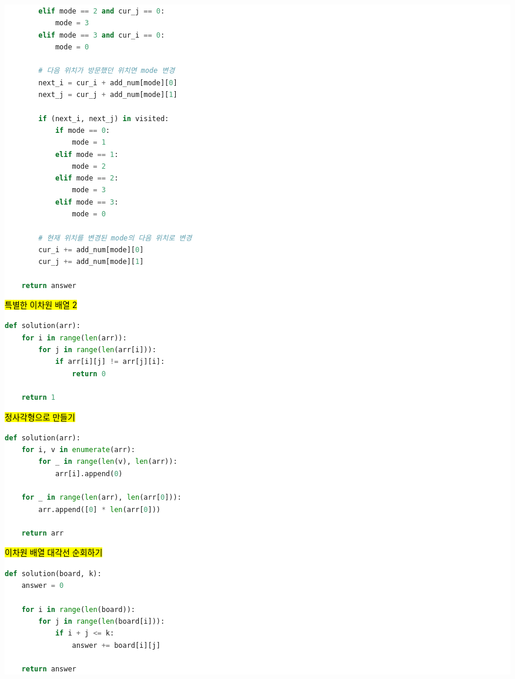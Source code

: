 ```python
        elif mode == 2 and cur_j == 0:
            mode = 3
        elif mode == 3 and cur_i == 0:
            mode = 0
        
        # 다음 위치가 방문했던 위치면 mode 변경
        next_i = cur_i + add_num[mode][0]
        next_j = cur_j + add_num[mode][1]
        
        if (next_i, next_j) in visited:
            if mode == 0:
                mode = 1
            elif mode == 1:
                mode = 2
            elif mode == 2:
                mode = 3
            elif mode == 3:
                mode = 0
        
        # 현재 위치를 변경된 mode의 다음 위치로 변경
        cur_i += add_num[mode][0]
        cur_j += add_num[mode][1]
    
    return answer
```

<mark>특별한 이차원 배열 2</mark>
```python
def solution(arr):
    for i in range(len(arr)):
        for j in range(len(arr[i])):
            if arr[i][j] != arr[j][i]:
                return 0
    
    return 1
```

<mark>정사각형으로 만들기</mark>
```python
def solution(arr):
    for i, v in enumerate(arr):
        for _ in range(len(v), len(arr)):
            arr[i].append(0)
    
    for _ in range(len(arr), len(arr[0])):
        arr.append([0] * len(arr[0]))
    
    return arr
```

<mark>이차원 배열 대각선 순회하기</mark>
```python
def solution(board, k):
    answer = 0
    
    for i in range(len(board)):
        for j in range(len(board[i])):
            if i + j <= k:
                answer += board[i][j]
    
    return answer
```
